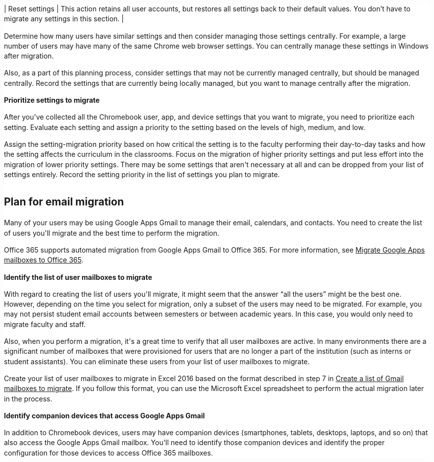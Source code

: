 | Reset settings         | This action retains all user accounts, but restores all settings back to their default values. You don’t have to migrate any settings in this section.                                                                                                                                                                                                                                                                                                                                                                       |

 

Determine how many users have similar settings and then consider managing those settings centrally. For example, a large number of users may have many of the same Chrome web browser settings. You can centrally manage these settings in Windows after migration.

Also, as a part of this planning process, consider settings that may not be currently managed centrally, but should be managed centrally. Record the settings that are currently being locally managed, but you want to manage centrally after the migration.

**Prioritize settings to migrate**

After you've collected all the Chromebook user, app, and device settings that you want to migrate, you need to prioritize each setting. Evaluate each setting and assign a priority to the setting based on the levels of high, medium, and low.

Assign the setting-migration priority based on how critical the setting is to the faculty performing their day-to-day tasks and how the setting affects the curriculum in the classrooms. Focus on the migration of higher priority settings and put less effort into the migration of lower priority settings. There may be some settings that aren't necessary at all and can be dropped from your list of settings entirely. Record the setting priority in the list of settings you plan to migrate.

## <a href="" id="plan-email-migrate"></a>Plan for email migration


Many of your users may be using Google Apps Gmail to manage their email, calendars, and contacts. You need to create the list of users you'll migrate and the best time to perform the migration.

Office 365 supports automated migration from Google Apps Gmail to Office 365. For more information, see [Migrate Google Apps mailboxes to Office 365](/Exchange/mailbox-migration/migrating-imap-mailboxes/migrate-g-suite-mailboxes).

**Identify the list of user mailboxes to migrate**

With regard to creating the list of users you'll migrate, it might seem that the answer “all the users” might be the best one. However, depending on the time you select for migration, only a subset of the users may need to be migrated. For example, you may not persist student email accounts between semesters or between academic years. In this case, you would only need to migrate faculty and staff.

Also, when you perform a migration, it's a great time to verify that all user mailboxes are active. In many environments there are a significant number of mailboxes that were provisioned for users that are no longer a part of the institution (such as interns or student assistants). You can eliminate these users from your list of user mailboxes to migrate.

Create your list of user mailboxes to migrate in Excel 2016 based on the format described in step 7 in [Create a list of Gmail mailboxes to migrate](/Exchange/mailbox-migration/migrating-imap-mailboxes/migrate-g-suite-mailboxes). If you follow this format, you can use the Microsoft Excel spreadsheet to perform the actual migration later in the process.

**Identify companion devices that access Google Apps Gmail**

In addition to Chromebook devices, users may have companion devices (smartphones, tablets, desktops, laptops, and so on) that also access the Google Apps Gmail mailbox. You'll need to identify those companion devices and identify the proper configuration for those devices to access Office 365 mailboxes.
